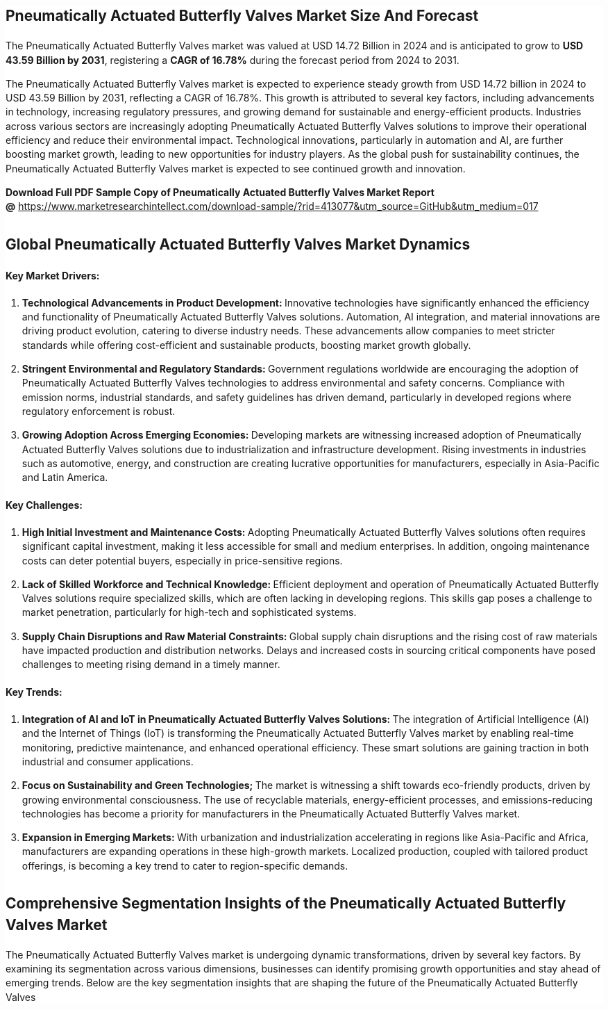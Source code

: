 <h2>Pneumatically Actuated Butterfly Valves Market Size And Forecast</h2><p>The Pneumatically Actuated Butterfly Valves market was valued at USD 14.72 Billion in 2024 and is anticipated to grow to <strong>USD 43.59 Billion by 2031</strong>, registering a <strong>CAGR of 16.78%</strong> during the forecast period from 2024 to 2031.</p><p>The Pneumatically Actuated Butterfly Valves market is expected to experience steady growth from USD 14.72 billion in 2024 to USD 43.59 Billion by 2031, reflecting a CAGR of 16.78%. This growth is attributed to several key factors, including advancements in technology, increasing regulatory pressures, and growing demand for sustainable and energy-efficient products. Industries across various sectors are increasingly adopting Pneumatically Actuated Butterfly Valves solutions to improve their operational efficiency and reduce their environmental impact. Technological innovations, particularly in automation and AI, are further boosting market growth, leading to new opportunities for industry players. As the global push for sustainability continues, the Pneumatically Actuated Butterfly Valves market is expected to see continued growth and innovation.</p><p><strong>Download Full PDF Sample Copy of Pneumatically Actuated Butterfly Valves Market Report @</strong>&nbsp;<a href="https://www.marketresearchintellect.com/download-sample/?rid=413077&amp;utm_source=GitHub&amp;utm_medium=017">https://www.marketresearchintellect.com/download-sample/?rid=413077&amp;utm_source=GitHub&amp;utm_medium=017</a></p><h2>Global Pneumatically Actuated Butterfly Valves Market Dynamics</h2><h4><strong>Key Market Drivers:</strong></h4><ol><li><p><strong>Technological Advancements in Product Development:&nbsp;</strong>Innovative technologies have significantly enhanced the efficiency and functionality of Pneumatically Actuated Butterfly Valves solutions. Automation, AI integration, and material innovations are driving product evolution, catering to diverse industry needs. These advancements allow companies to meet stricter standards while offering cost-efficient and sustainable products, boosting market growth globally.</p></li><li><p><strong>Stringent Environmental and Regulatory Standards:&nbsp;</strong>Government regulations worldwide are encouraging the adoption of Pneumatically Actuated Butterfly Valves technologies to address environmental and safety concerns. Compliance with emission norms, industrial standards, and safety guidelines has driven demand, particularly in developed regions where regulatory enforcement is robust.</p></li><li><p><strong>Growing Adoption Across Emerging Economies:&nbsp;</strong>Developing markets are witnessing increased adoption of Pneumatically Actuated Butterfly Valves solutions due to industrialization and infrastructure development. Rising investments in industries such as automotive, energy, and construction are creating lucrative opportunities for manufacturers, especially in Asia-Pacific and Latin America.</p></li></ol><h4><strong>Key Challenges:</strong></h4><ol><li><p><strong>High Initial Investment and Maintenance Costs:&nbsp;</strong>Adopting Pneumatically Actuated Butterfly Valves solutions often requires significant capital investment, making it less accessible for small and medium enterprises. In addition, ongoing maintenance costs can deter potential buyers, especially in price-sensitive regions.</p></li><li><p><strong>Lack of Skilled Workforce and Technical Knowledge:&nbsp;</strong>Efficient deployment and operation of Pneumatically Actuated Butterfly Valves solutions require specialized skills, which are often lacking in developing regions. This skills gap poses a challenge to market penetration, particularly for high-tech and sophisticated systems.</p></li><li><p><strong>Supply Chain Disruptions and Raw Material Constraints:&nbsp;</strong>Global supply chain disruptions and the rising cost of raw materials have impacted production and distribution networks. Delays and increased costs in sourcing critical components have posed challenges to meeting rising demand in a timely manner.</p></li></ol><h4><strong>Key Trends:</strong></h4><ol><li><p><strong>Integration of AI and IoT in Pneumatically Actuated Butterfly Valves Solutions:&nbsp;</strong>The integration of Artificial Intelligence (AI) and the Internet of Things (IoT) is transforming the Pneumatically Actuated Butterfly Valves market by enabling real-time monitoring, predictive maintenance, and enhanced operational efficiency. These smart solutions are gaining traction in both industrial and consumer applications.</p></li><li><p><strong>Focus on Sustainability and Green Technologies;&nbsp;</strong>The market is witnessing a shift towards eco-friendly products, driven by growing environmental consciousness. The use of recyclable materials, energy-efficient processes, and emissions-reducing technologies has become a priority for manufacturers in the Pneumatically Actuated Butterfly Valves market.</p></li><li><p><strong>Expansion in Emerging Markets:&nbsp;</strong>With urbanization and industrialization accelerating in regions like Asia-Pacific and Africa, manufacturers are expanding operations in these high-growth markets. Localized production, coupled with tailored product offerings, is becoming a key trend to cater to region-specific demands.</p></li></ol><div class="article-main__content" data-test-id="publishing-text-block"><h2>Comprehensive Segmentation Insights of the Pneumatically Actuated Butterfly Valves Market</h2><p>The Pneumatically Actuated Butterfly Valves market is undergoing dynamic transformations, driven by several key factors. By examining its segmentation across various dimensions, businesses can identify promising growth opportunities and stay ahead of emerging trends. Below are the key segmentation insights that are shaping the future of the Pneumatically Actuated Butterfly Valves